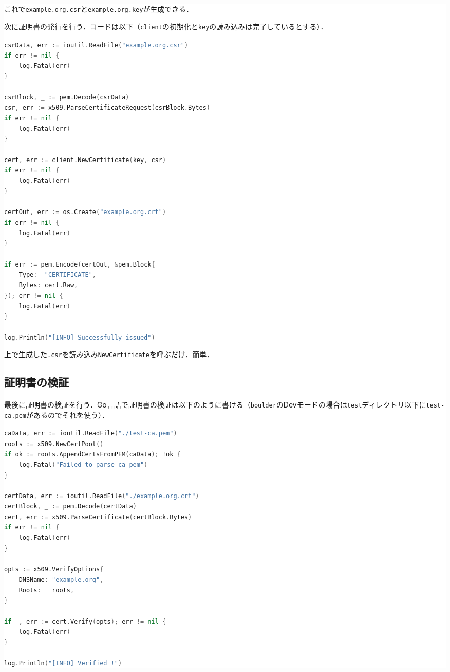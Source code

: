 これで`example.org.csr`と`example.org.key`が生成できる．

次に証明書の発行を行う．コードは以下（`client`の初期化と`key`の読み込みは完了しているとする）．

```go
csrData, err := ioutil.ReadFile("example.org.csr")
if err != nil {
    log.Fatal(err)
}

csrBlock, _ := pem.Decode(csrData)
csr, err := x509.ParseCertificateRequest(csrBlock.Bytes)
if err != nil {
    log.Fatal(err)
}

cert, err := client.NewCertificate(key, csr)
if err != nil {
    log.Fatal(err)
}

certOut, err := os.Create("example.org.crt")
if err != nil {
    log.Fatal(err)
}

if err := pem.Encode(certOut, &pem.Block{
    Type:  "CERTIFICATE",
    Bytes: cert.Raw,
}); err != nil {
    log.Fatal(err)
}

log.Println("[INFO] Successfully issued")
```

上で生成した`.csr`を読み込み`NewCertificate`を呼ぶだけ．簡単．

## 証明書の検証

最後に証明書の検証を行う．Go言語で証明書の検証は以下のように書ける（`boulder`のDevモードの場合は`test`ディレクトリ以下に`test-ca.pem`があるのでそれを使う）．

```go
caData, err := ioutil.ReadFile("./test-ca.pem")
roots := x509.NewCertPool()
if ok := roots.AppendCertsFromPEM(caData); !ok {
    log.Fatal("Failed to parse ca pem")
}

certData, err := ioutil.ReadFile("./example.org.crt")
certBlock, _ := pem.Decode(certData)
cert, err := x509.ParseCertificate(certBlock.Bytes)
if err != nil {
    log.Fatal(err)
}

opts := x509.VerifyOptions{
    DNSName: "example.org",
    Roots:   roots,
}

if _, err := cert.Verify(opts); err != nil {
    log.Fatal(err)
}

log.Println("[INFO] Verified !")
```